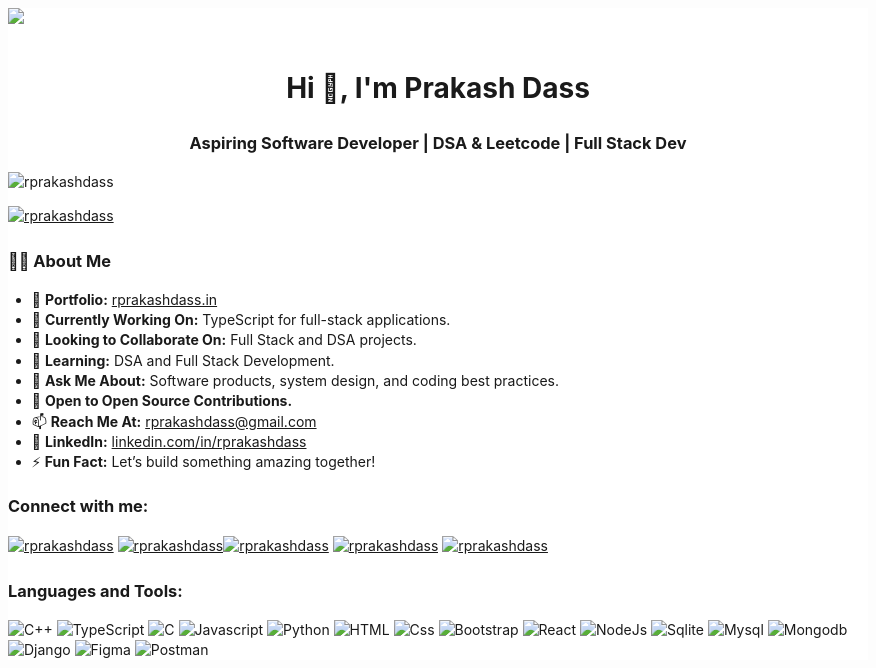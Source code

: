 <img src="https://github.com/BEPb/BEPb/blob/main/src/header_.png" width="100%" />
<h1 align="center">Hi 👋, I'm Prakash Dass</h1>
<h3 align="center">Aspiring Software Developer | DSA & Leetcode | Full Stack Dev</h3>
<p align="left"> <img src="https://komarev.com/ghpvc/?username=rprakashdass&label=Profile%20views&color=0e75b6&style=flat" alt="rprakashdass" /> </p>

<p align="left"> <a href="https://github.com/ryo-ma/github-profile-trophy"><img src="https://github-profile-trophy.vercel.app/?username=rprakashdass&theme=tokyonight" alt="rprakashdass" /></a> </p>



### 👨‍💻 About Me
- 📂 **Portfolio:** [rprakashdass.in](https://rprakashdass.in/)
- 🔭 **Currently Working On:** TypeScript for full-stack applications.
- 👯 **Looking to Collaborate On:** Full Stack and DSA projects.
- 🌱 **Learning:** DSA and Full Stack Development.
- 💬 **Ask Me About:** Software products, system design, and coding best practices.
- 🤝 **Open to Open Source Contributions.**
- 📫 **Reach Me At:** rprakashdass@gmail.com
- 📄 **LinkedIn:** [linkedin.com/in/rprakashdass](https://www.linkedin.com/in/rprakashdass/)
- ⚡ **Fun Fact:** Let’s build something amazing together!


</div><h3 align="left">Connect with me:</h3>
<p align="left">
  <a href="https://www.leetcode.com/rprakashdass" target="blank"><img align="center" src="https://raw.githubusercontent.com/teamedwardforever/Readme-Generator/71f25dd8b98329b168142a6b782a107b75eab178/svg/Social/leet-code.svg" alt="rprakashdass" height="30" width="40" /></a>
  <a href="https://linkedin.com/in/rprakashdass" target="blank"><img align="center" src="https://raw.githubusercontent.com/teamedwardforever/Readme-Generator/71f25dd8b98329b168142a6b782a107b75eab178/svg/Social/linked-in-alt.svg" alt="rprakashdass" height="30" width="40" /></a><a href="https://www.hackerrank.com/rprakashdass" target="blank"><img align="center" src="https://raw.githubusercontent.com/teamedwardforever/Readme-Generator/71f25dd8b98329b168142a6b782a107b75eab178/svg/Social/hackerrank.svg" alt="rprakashdass" height="30" width="40" /></a>
    <a href="https://kaggle.com/rprakashdass" target="blank"><img align="center" src="https://raw.githubusercontent.com/teamedwardforever/Readme-Generator/71f25dd8b98329b168142a6b782a107b75eab178/svg/Social/kaggle.svg" alt="rprakashdass" height="30" width="40" /></a>
  <a href="https://instagram.com/rprakashdass" target="blank"><img align="center" src="https://raw.githubusercontent.com/teamedwardforever/Readme-Generator/71f25dd8b98329b168142a6b782a107b75eab178/svg/Social/instagram.svg" alt="rprakashdass" height="30" width="40" /></a>
</p>

<h3 align="left">Languages and Tools:</h3>

<p align="left">
<img src="https://raw.githubusercontent.com/teamedwardforever/Readme-Generator/71f25dd8b98329b168142a6b782a107b75eab178/svg/Skills/Languages/cplusplus-original.svg" alt="C++" width="40" height="40"/>
<img src="https://raw.githubusercontent.com/teamedwardforever/Readme-Generator/71f25dd8b98329b168142a6b782a107b75eab178/svg/Skills/Languages/typescript-original.svg" alt="TypeScript" width="40" height="40"/>
<img src="https://raw.githubusercontent.com/teamedwardforever/Readme-Generator/71f25dd8b98329b168142a6b782a107b75eab178/svg/Skills/Languages/c-original.svg" alt="C" width="40" height="40"/>
<img src="https://raw.githubusercontent.com/teamedwardforever/Readme-Generator/71f25dd8b98329b168142a6b782a107b75eab178/svg/Skills/Languages/javascript-original.svg" alt="Javascript" width="40" height="40"/>
<img src="https://raw.githubusercontent.com/teamedwardforever/Readme-Generator/71f25dd8b98329b168142a6b782a107b75eab178/svg/Skills/Languages/python-original.svg" alt="Python" width="40" height="40"/>
<img src="https://raw.githubusercontent.com/teamedwardforever/Readme-Generator/71f25dd8b98329b168142a6b782a107b75eab178/svg/Skills/Frontend/html5-original-wordmark.svg" alt="HTML" width="40" height="40"/>
<img src="https://raw.githubusercontent.com/teamedwardforever/Readme-Generator/71f25dd8b98329b168142a6b782a107b75eab178/svg/Skills/Frontend/css3-original-wordmark.svg" alt="Css" width="40" height="40"/>
<img src="https://raw.githubusercontent.com/teamedwardforever/Readme-Generator/71f25dd8b98329b168142a6b782a107b75eab178/svg/Skills/Frontend/bootstrap-plain-wordmark.svg" alt="Bootstrap" width="40" height="40"/>
<img src="https://raw.githubusercontent.com/teamedwardforever/Readme-Generator/71f25dd8b98329b168142a6b782a107b75eab178/svg/Skills/Frontend/react-original-wordmark.svg" alt="React" width="40" height="40"/>
<img src="https://raw.githubusercontent.com/teamedwardforever/Readme-Generator/71f25dd8b98329b168142a6b782a107b75eab178/svg/Skills/Backend/nodejs-original-wordmark.svg" alt="NodeJs" width="40" height="40"/>
<img src="https://raw.githubusercontent.com/teamedwardforever/Readme-Generator/71f25dd8b98329b168142a6b782a107b75eab178/svg/Skills/Database/sqlite-icon.svg" alt="Sqlite" width="40" height="40"/>
<img src="https://raw.githubusercontent.com/teamedwardforever/Readme-Generator/71f25dd8b98329b168142a6b782a107b75eab178/svg/Skills/Database/mysql-original-wordmark.svg" alt="Mysql" width="40" height="40"/>
<img src="https://raw.githubusercontent.com/teamedwardforever/Readme-Generator/71f25dd8b98329b168142a6b782a107b75eab178/svg/Skills/Database/mongodb-original-wordmark.svg" alt="Mongodb" width="40" height="40"/>
<img src="https://raw.githubusercontent.com/teamedwardforever/Readme-Generator/71f25dd8b98329b168142a6b782a107b75eab178/svg/Skills/Framework/django.svg" alt="Django" width="40" height="40"/>
<img src="https://raw.githubusercontent.com/teamedwardforever/Readme-Generator/71f25dd8b98329b168142a6b782a107b75eab178/svg/Skills/Software/figma-icon.svg" alt="Figma" width="40" height="40"/>
<img src="https://raw.githubusercontent.com/teamedwardforever/Readme-Generator/71f25dd8b98329b168142a6b782a107b75eab178/svg/Skills/Software/getpostman-icon.svg" alt="Postman" width="40" height="40"/>
